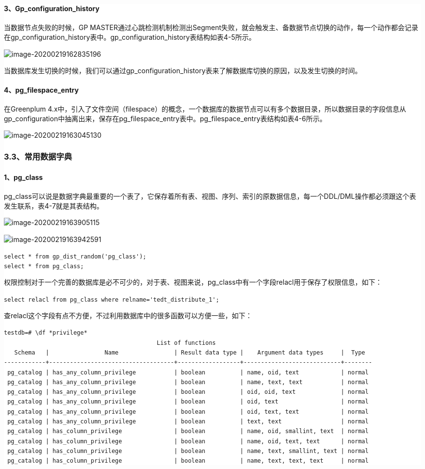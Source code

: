 #### 3、Gp_configuration_history

当数据节点失败的时候，GP MASTER通过心跳检测机制检测出Segment失败，就会触发主、备数据节点切换的动作，每一个动作都会记录在gp_configuration_history表中。gp_configuration_history表结构如表4-5所示。

![image-20200219162835196](C:\Users\LENOVO\AppData\Roaming\Typora\typora-user-images\image-20200219162835196.png)

当数据库发生切换的时候，我们可以通过gp_configuration_history表来了解数据库切换的原因，以及发生切换的时间。

#### 4、pg_filespace_entry

在Greenplum 4.x中，引入了文件空间（filespace）的概念，一个数据库的数据节点可以有多个数据目录，所以数据目录的字段信息从gp_configuration中抽离出来，保存在pg_filespace_entry表中。pg_filespace_entry表结构如表4-6所示。

![image-20200219163045130](C:\Users\LENOVO\AppData\Roaming\Typora\typora-user-images\image-20200219163045130.png)

### 3.3、常用数据字典

#### 1、pg_class

pg_class可以说是数据字典最重要的一个表了，它保存着所有表、视图、序列、索引的原数据信息，每一个DDL/DML操作都必须跟这个表发生联系，表4-7就是其表结构。

![image-20200219163905115](C:\Users\LENOVO\AppData\Roaming\Typora\typora-user-images\image-20200219163905115.png)

![image-20200219163942591](C:\Users\LENOVO\AppData\Roaming\Typora\typora-user-images\image-20200219163942591.png)

```
select * from gp_dist_random('pg_class');
select * from pg_class;
```

权限控制对于一个完善的数据库是必不可少的，对于表、视图来说，pg_class中有一个字段relacl用于保存了权限信息，如下：

```
select relacl from pg_class where relname='tedt_distribute_1';
```

查relacl这个字段有点不方便，不过利用数据库中的很多函数可以方便一些，如下：

```
testdb=# \df *privilege*
                                            List of functions
   Schema   |                Name                | Result data type |    Argument data types     |  Type  
------------+------------------------------------+------------------+----------------------------+--------
 pg_catalog | has_any_column_privilege           | boolean          | name, oid, text            | normal
 pg_catalog | has_any_column_privilege           | boolean          | name, text, text           | normal
 pg_catalog | has_any_column_privilege           | boolean          | oid, oid, text             | normal
 pg_catalog | has_any_column_privilege           | boolean          | oid, text                  | normal
 pg_catalog | has_any_column_privilege           | boolean          | oid, text, text            | normal
 pg_catalog | has_any_column_privilege           | boolean          | text, text                 | normal
 pg_catalog | has_column_privilege               | boolean          | name, oid, smallint, text  | normal
 pg_catalog | has_column_privilege               | boolean          | name, oid, text, text      | normal
 pg_catalog | has_column_privilege               | boolean          | name, text, smallint, text | normal
 pg_catalog | has_column_privilege               | boolean          | name, text, text, text     | normal
```